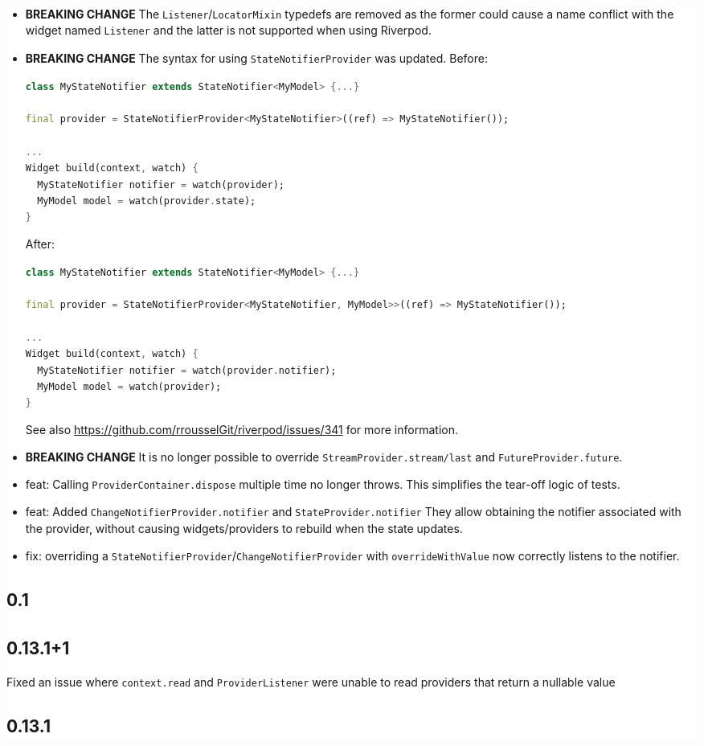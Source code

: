 - **BREAKING CHANGE** The `Listener`/`LocatorMixin` typedefs are removed as the former could cause a name
  conflict with the widget named `Listener` and the latter is not supported when using Riverpod.
- **BREAKING CHANGE** The syntax for using `StateNotifierProvider` was updated.
  Before:

  ```dart
  class MyStateNotifier extends StateNotifier<MyModel> {...}

  final provider = StateNotifierProvider<MyStateNotifier>((ref) => MyStateNotifier());

  ...
  Widget build(context, watch) {
    MyStateNotifier notifier = watch(provider);
    MyModel model = watch(provider.state);
  }
  ```

  After:

  ```dart
  class MyStateNotifier extends StateNotifier<MyModel> {...}

  final provider = StateNotifierProvider<MyStateNotifier, MyModel>>((ref) => MyStateNotifier());

  ...
  Widget build(context, watch) {
    MyStateNotifier notifier = watch(provider.notifier);
    MyModel model = watch(provider);
  }
  ```

  See also https://github.com/rrousselGit/riverpod/issues/341 for more information.

- **BREAKING CHANGE** It is no longer possible to override `StreamProvider.stream/last` and `FutureProvider.future`.
- feat: Calling `ProviderContainer.dispose` multiple time no longer throws.
  This simplifies the tear-off logic of tests.
- feat: Added `ChangeNotifierProvider.notifier` and `StateProvider.notifier`
  They allow obtaining the notifier associated with the provider, without causing widgets/providers to rebuild when the state updates.
- fix: overriding a `StateNotifierProvider`/`ChangeNotifierProvider` with `overrideWithValue` now correctly listens to the notifier.

## 0.1

## 0.13.1+1

Fixed an issue where `context.read` and `ProviderListener` were unable to read providers that return a nullable value

## 0.13.1
